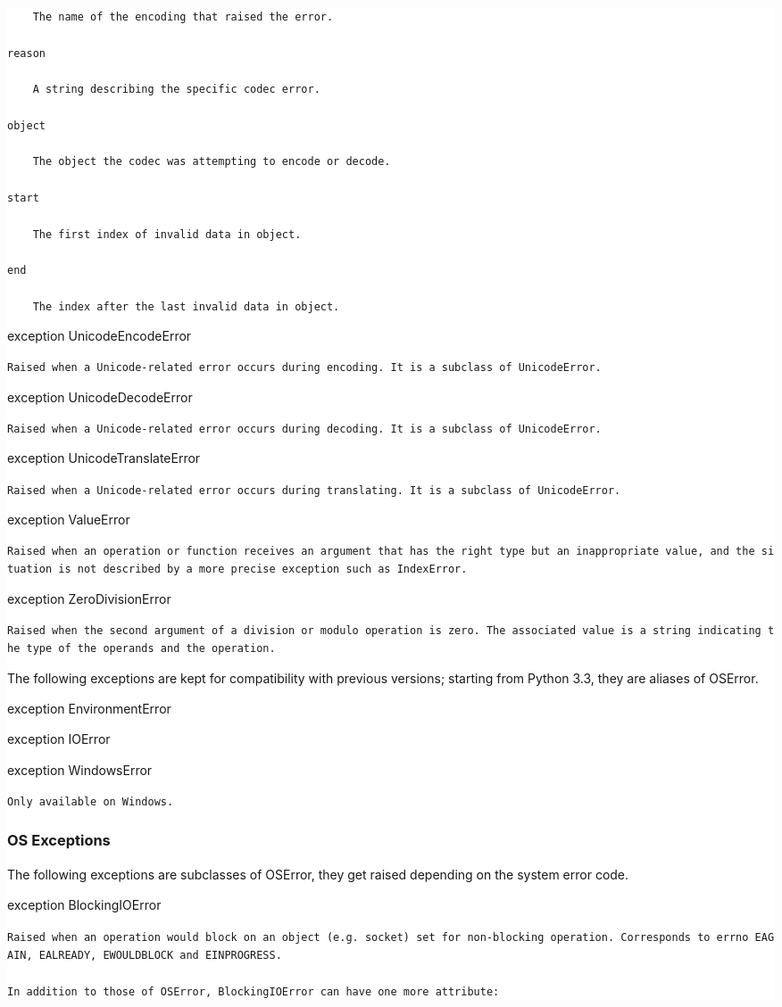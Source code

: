         The name of the encoding that raised the error.

    reason

        A string describing the specific codec error.

    object

        The object the codec was attempting to encode or decode.

    start

        The first index of invalid data in object.

    end

        The index after the last invalid data in object.

exception UnicodeEncodeError

    Raised when a Unicode-related error occurs during encoding. It is a subclass of UnicodeError.

exception UnicodeDecodeError

    Raised when a Unicode-related error occurs during decoding. It is a subclass of UnicodeError.

exception UnicodeTranslateError

    Raised when a Unicode-related error occurs during translating. It is a subclass of UnicodeError.

exception ValueError

    Raised when an operation or function receives an argument that has the right type but an inappropriate value, and the situation is not described by a more precise exception such as IndexError.

exception ZeroDivisionError

    Raised when the second argument of a division or modulo operation is zero. The associated value is a string indicating the type of the operands and the operation.

The following exceptions are kept for compatibility with previous versions; starting from Python 3.3, they are aliases of OSError.

exception EnvironmentError

exception IOError

exception WindowsError

    Only available on Windows.

### OS Exceptions

The following exceptions are subclasses of OSError, they get raised depending on the system error code.

exception BlockingIOError

    Raised when an operation would block on an object (e.g. socket) set for non-blocking operation. Corresponds to errno EAGAIN, EALREADY, EWOULDBLOCK and EINPROGRESS.

    In addition to those of OSError, BlockingIOError can have one more attribute:
